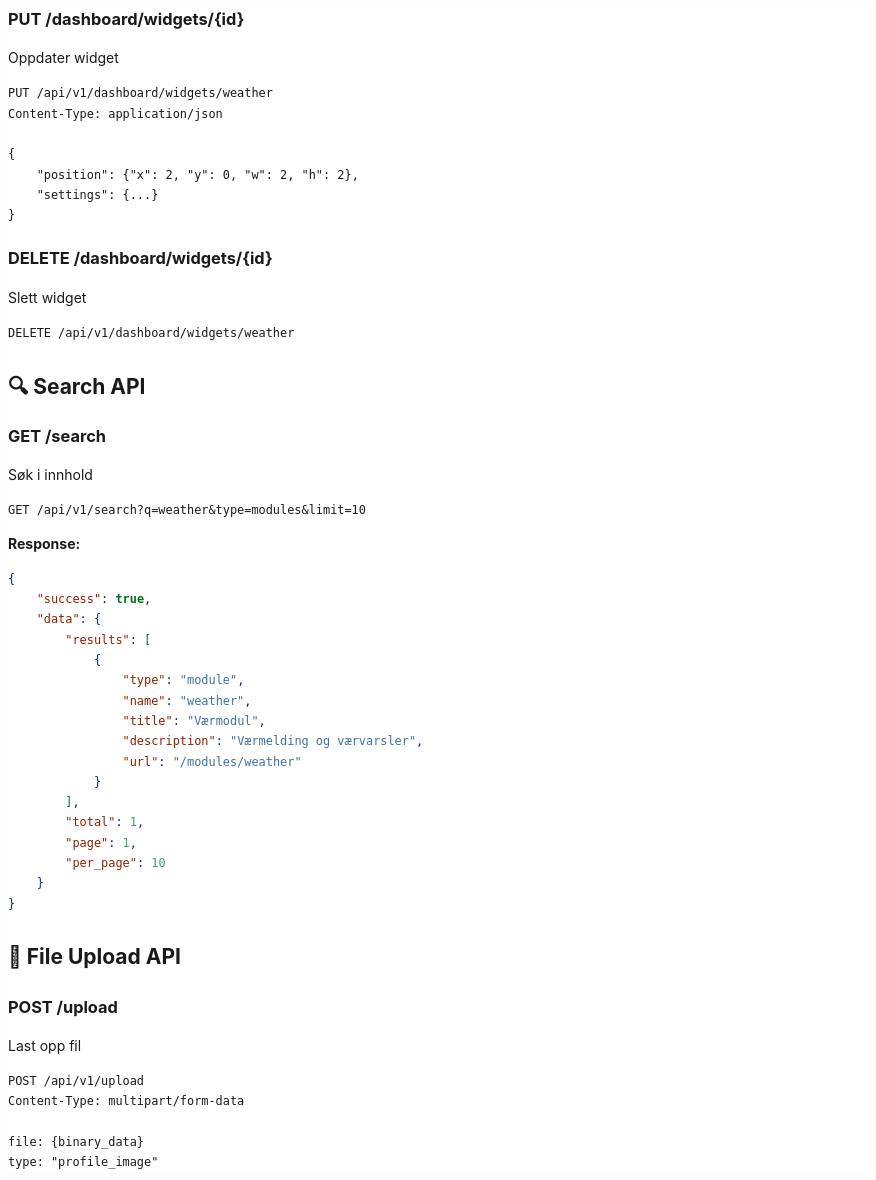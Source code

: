 ### PUT /dashboard/widgets/{id}
Oppdater widget
```http
PUT /api/v1/dashboard/widgets/weather
Content-Type: application/json

{
    "position": {"x": 2, "y": 0, "w": 2, "h": 2},
    "settings": {...}
}
```

### DELETE /dashboard/widgets/{id}
Slett widget
```http
DELETE /api/v1/dashboard/widgets/weather
```

## 🔍 Search API

### GET /search
Søk i innhold
```http
GET /api/v1/search?q=weather&type=modules&limit=10
```

**Response:**
```json
{
    "success": true,
    "data": {
        "results": [
            {
                "type": "module",
                "name": "weather",
                "title": "Værmodul",
                "description": "Værmelding og værvarsler",
                "url": "/modules/weather"
            }
        ],
        "total": 1,
        "page": 1,
        "per_page": 10
    }
}
```

## 📁 File Upload API

### POST /upload
Last opp fil
```http
POST /api/v1/upload
Content-Type: multipart/form-data

file: {binary_data}
type: "profile_image"
```
